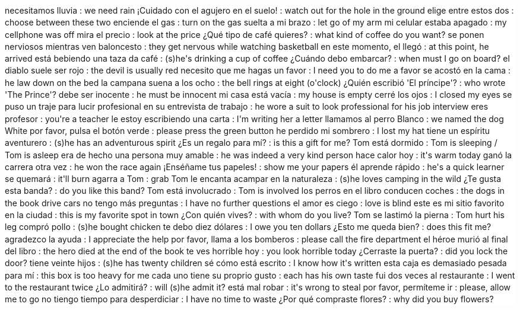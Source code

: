   necesitamos lluvia : we need rain
  ¡Cuidado con el agujero en el suelo! : watch out for the hole in the ground
  elige entre estos dos : choose between these two
  enciende el gas : turn on the gas
  suelta a mi brazo : let go of my arm
  mi celular estaba apagado : my cellphone was off
  mira el precio : look at the price
  ¿Qué tipo de café quieres? : what kind of coffee do you want?
  se ponen nerviosos mientras ven baloncesto : they get nervous while watching basketball
  en este momento, el llegó : at this point, he arrived
  está bebiendo una taza da café : (s)he's drinking a cup of coffee
  ¿Cuándo debo embarcar? : when must I go on board?
  el diablo suele ser rojo : the devil is usually red
  necesito que me hagas un favor : I need you to do me a favor
  se acostó en la cama : he law down on the bed
  la campana suena a los ocho : the bell rings at eight (o'clock)
  ¿Quién escribió 'El príncipe'? : who wrote 'The Prince'?
  debe ser inocente : he must be innocent
  mi casa está vacía : my house is empty
  cerré los ojos : I closed my eyes
  se puso un traje para lucir profesional en su entrevista de trabajo : he wore a suit to look professional for his job interview
  eres profesor : you're a teacher
  le estoy escribiendo una carta : I'm writing her a letter
  llamamos al perro Blanco : we named the dog White
  por favor, pulsa el botón verde : please press the green button
  he perdido mi sombrero : I lost my hat
  tiene un espíritu aventurero : (s)he has an adventurous spirit
  ¿Es un regalo para mí? : is this a gift for me?
  Tom está dormido : Tom is sleeping / Tom is asleep
  era de hecho una persona muy amable : he was indeed a very kind person
  hace calor hoy : it's warm today
  ganó la carrera otra vez : he won the race again
  ¡Enséñame tus papeles! : show me your papers
  él aprende rápido : he's a quick learner
  se quemará : it'll burn
  agarra a Tom : grab Tom
  le encanta acampar en la naturaleza : (s)he loves camping in the wild
  ¿Te gusta esta banda? : do you like this band?
  Tom está involucrado : Tom is involved
  los perros en el libro conducen coches : the dogs in the book drive cars
  no tengo más preguntas : I have no further questions
  el amor es ciego : love is blind
  este es mi sitio favorito en la ciudad : this is my favorite spot in town
  ¿Con quién vives? : with whom do you live?
  Tom se lastimó la pierna : Tom hurt his leg
  compró pollo : (s)he bought chicken
  te debo diez dólares : I owe you ten dollars
  ¿Esto me queda bien? : does this fit me?
  agradezco la ayuda : I appreciate the help
  por favor, llama a los bomberos : please call the fire department
  el héroe murió al final del libro : the hero died at the end of the book
  te ves horrible hoy : you look horrible today
  ¿Cerraste la puerta? : did you lock the door?
  tiene veinte hijos : (s)he has twenty children
  sé cómo está escrito : I know how it's written
  esta caja es demasiado pesada para mí : this box is too heavy for me
  cada uno tiene su proprio gusto : each has his own taste
  fui dos veces al restaurante : I went to the restaurant twice
  ¿Lo admitirá? : will (s)he admit it?
  está mal robar : it's wrong to steal
  por favor, permíteme ir : please, allow me to go
  no tiengo tiempo para desperdiciar : I have no time to waste
  ¿Por qué compraste flores? : why did you buy flowers?
